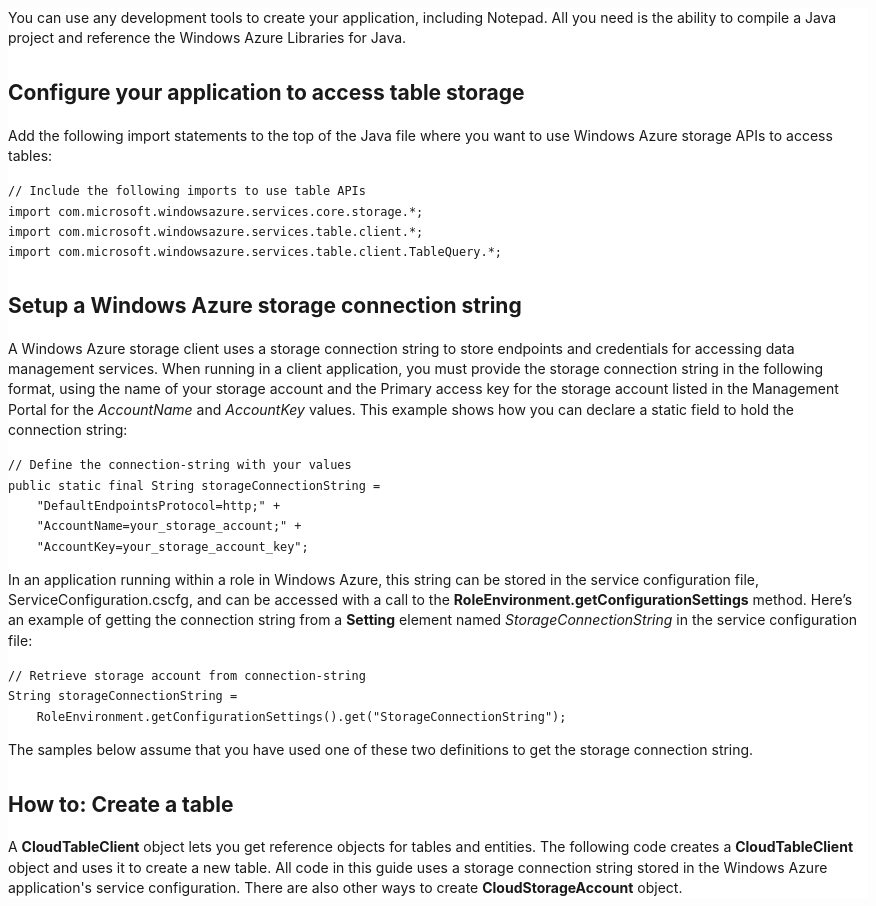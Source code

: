 You can use any development tools to create your application, including
Notepad. All you need is the ability to compile a Java project and
reference the Windows Azure Libraries for Java.

## <a name="ConfigureStorage"> </a>Configure your application to access table storage

Add the following import statements to the top of the Java file where
you want to use Windows Azure storage APIs to access tables:

    // Include the following imports to use table APIs
    import com.microsoft.windowsazure.services.core.storage.*;
    import com.microsoft.windowsazure.services.table.client.*;
    import com.microsoft.windowsazure.services.table.client.TableQuery.*;

## <a name="ConnectionString"> </a>Setup a Windows Azure storage connection string

A Windows Azure storage client uses a storage connection string to store
endpoints and credentials for accessing data management services. When running
in a client application, you must provide the storage connection string
in the following format, using the name of your storage account and the
Primary access key for the storage account listed in the Management
Portal for the *AccountName* and *AccountKey* values. This example shows
how you can declare a static field to hold the connection string:

    // Define the connection-string with your values
    public static final String storageConnectionString = 
        "DefaultEndpointsProtocol=http;" + 
        "AccountName=your_storage_account;" + 
        "AccountKey=your_storage_account_key";

In an application running within a role in Windows Azure, this string
can be stored in the service configuration file,
ServiceConfiguration.cscfg, and can be accessed with a call to the
**RoleEnvironment.getConfigurationSettings** method. Here’s an example
of getting the connection string from a **Setting** element named
*StorageConnectionString* in the service configuration file:

    // Retrieve storage account from connection-string
    String storageConnectionString = 
        RoleEnvironment.getConfigurationSettings().get("StorageConnectionString");

The samples below assume that you have used one of these two definitions
to get the storage connection string.

## <a name="CreateTable"> </a>How to: Create a table

A **CloudTableClient** object lets you get reference objects for tables
and entities. The following code creates a **CloudTableClient** object
and uses it to create a new table. All code in this guide uses a storage
connection string stored in the Windows Azure application's service
configuration. There are also other ways to create
**CloudStorageAccount** object.
